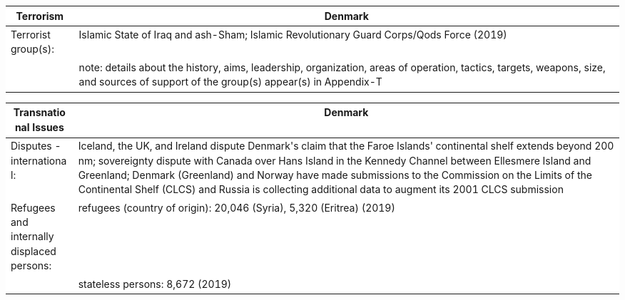 | Terrorism | Denmark |
| --- | --- |
| Terrorist group(s): | Islamic State of Iraq and ash-Sham; Islamic Revolutionary Guard Corps/Qods Force (2019) |
| | note: details about the history, aims, leadership, organization, areas of operation, tactics, targets, weapons, size, and sources of support of the group(s) appear(s) in Appendix-T |

| Transnational Issues | Denmark |
| --- | --- |
| Disputes - international: | Iceland, the UK, and Ireland dispute Denmark's claim that the Faroe Islands' continental shelf extends beyond 200 nm; sovereignty dispute with Canada over Hans Island in the Kennedy Channel between Ellesmere Island and Greenland; Denmark (Greenland) and Norway have made submissions to the Commission on the Limits of the Continental Shelf (CLCS) and Russia is collecting additional data to augment its 2001 CLCS submission |
| Refugees and internally displaced persons: | refugees (country of origin): 20,046 (Syria), 5,320 (Eritrea) (2019) |
| | stateless persons: 8,672 (2019) |
